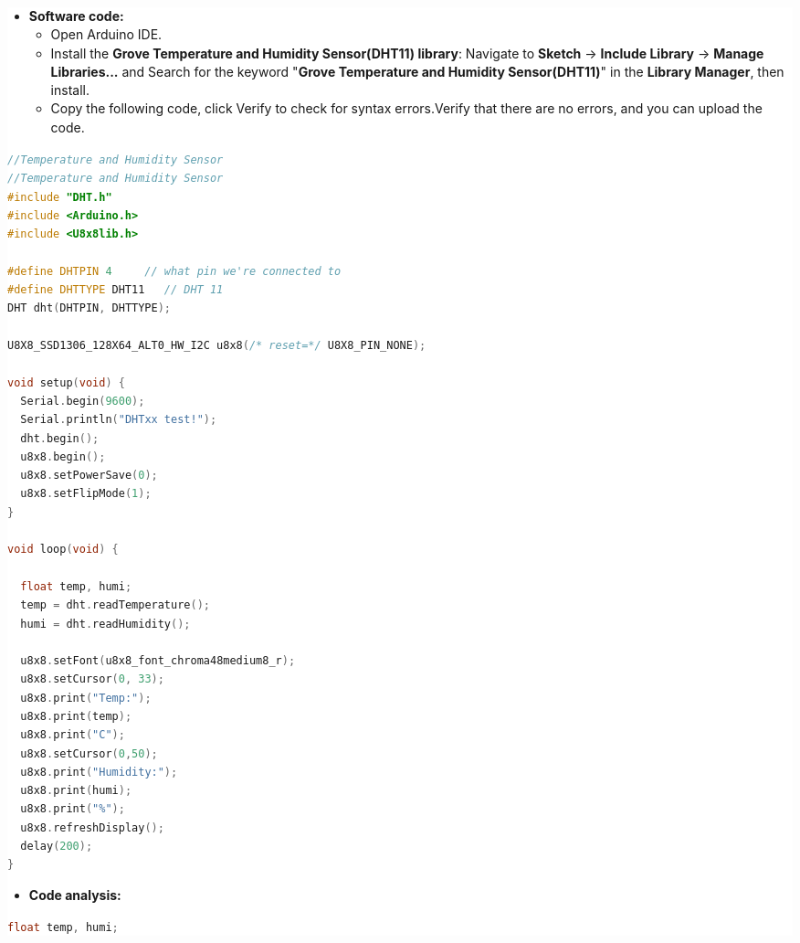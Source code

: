 - **Software code:**
  - Open Arduino IDE.
  - Install the **Grove Temperature and Humidity Sensor(DHT11) library**: Navigate to **Sketch** -> **Include Library** -> **Manage Libraries...** and Search for the keyword "**Grove Temperature and Humidity Sensor(DHT11)**" in the **Library Manager**, then install.
  - Copy the following code, click Verify to check for syntax errors.Verify that there are no errors, and you can upload the code.

```Cpp
//Temperature and Humidity Sensor
//Temperature and Humidity Sensor
#include "DHT.h"
#include <Arduino.h>
#include <U8x8lib.h>

#define DHTPIN 4     // what pin we're connected to
#define DHTTYPE DHT11   // DHT 11 
DHT dht(DHTPIN, DHTTYPE);

U8X8_SSD1306_128X64_ALT0_HW_I2C u8x8(/* reset=*/ U8X8_PIN_NONE);

void setup(void) {
  Serial.begin(9600); 
  Serial.println("DHTxx test!");
  dht.begin();
  u8x8.begin();
  u8x8.setPowerSave(0);  
  u8x8.setFlipMode(1);
}

void loop(void) {

  float temp, humi;
  temp = dht.readTemperature();
  humi = dht.readHumidity();
  
  u8x8.setFont(u8x8_font_chroma48medium8_r);
  u8x8.setCursor(0, 33);
  u8x8.print("Temp:");
  u8x8.print(temp);
  u8x8.print("C");
  u8x8.setCursor(0,50);
  u8x8.print("Humidity:");
  u8x8.print(humi);
  u8x8.print("%");
  u8x8.refreshDisplay();
  delay(200);
}
```

- **Code analysis:**

```cpp
float temp, humi;
```
